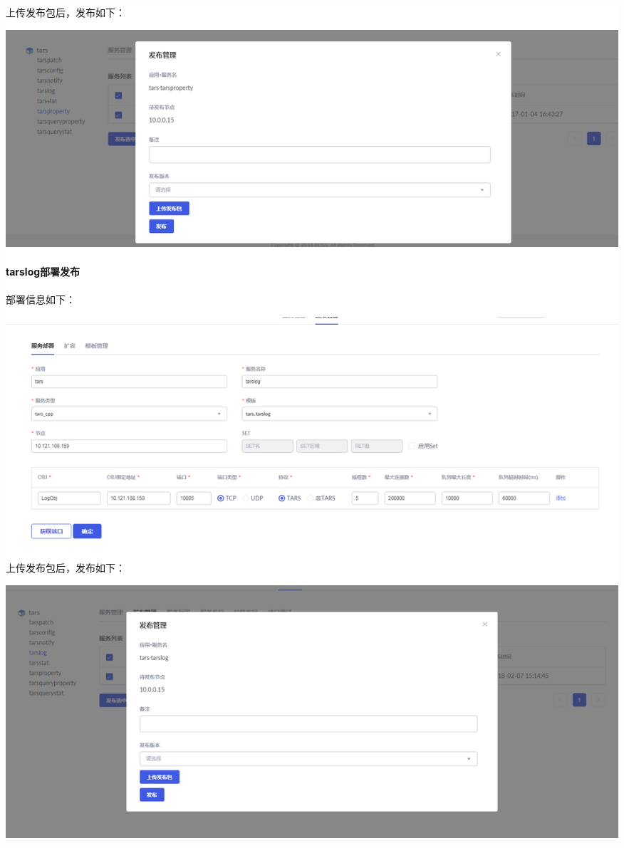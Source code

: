 上传发布包后，发布如下：

![](../../.gitbook/assets/tars_tarsproperty_patch.png)

#### tarslog部署发布

部署信息如下：

![](../../.gitbook/assets/tars_tarslog_bushu.png)

上传发布包后，发布如下：

![](../../.gitbook/assets/tars_tarslog_patch.png)
